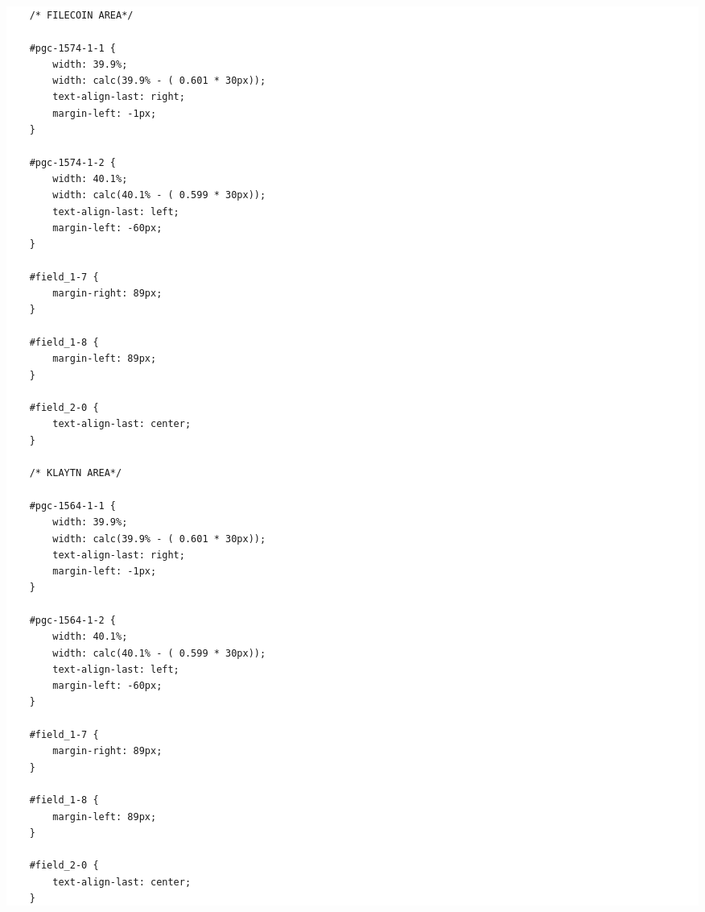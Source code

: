         /* FILECOIN AREA*/

        #pgc-1574-1-1 {
            width: 39.9%;
            width: calc(39.9% - ( 0.601 * 30px));
            text-align-last: right;
            margin-left: -1px;
        }

        #pgc-1574-1-2 {
            width: 40.1%;
            width: calc(40.1% - ( 0.599 * 30px));
            text-align-last: left;
            margin-left: -60px;
        }

        #field_1-7 {
            margin-right: 89px;
        }

        #field_1-8 {
            margin-left: 89px;
        }

        #field_2-0 {
            text-align-last: center;
        }

        /* KLAYTN AREA*/

        #pgc-1564-1-1 {
            width: 39.9%;
            width: calc(39.9% - ( 0.601 * 30px));
            text-align-last: right;
            margin-left: -1px;
        }

        #pgc-1564-1-2 {
            width: 40.1%;
            width: calc(40.1% - ( 0.599 * 30px));
            text-align-last: left;
            margin-left: -60px;
        }

        #field_1-7 {
            margin-right: 89px;
        }

        #field_1-8 {
            margin-left: 89px;
        }

        #field_2-0 {
            text-align-last: center;
        }
